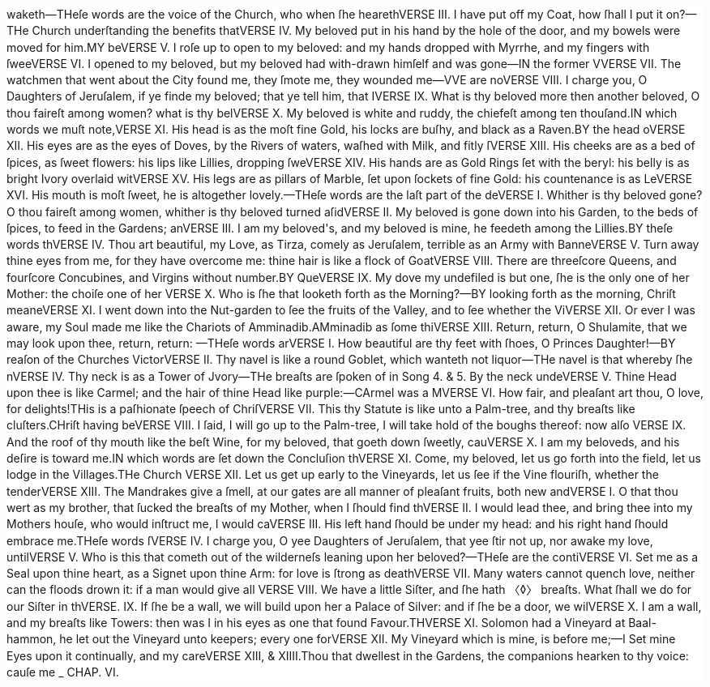 waketh—THeſe words are the voice of the Church, who when ſhe hearethVERSE III. I have put off my Coat, how ſhall I put it on?—THe Church underſtanding the benefits thatVERSE IV. My beloved put in his hand by the hole of the door, and my bowels were moved for him.MY beVERSE V. I roſe up to open to my beloved: and my hands dropped with Myrrhe, and my fingers with ſweeVERSE VI. I opened to my beloved, but my beloved had with-drawn himſelf and was gone—IN the former VVERSE VII. The watchmen that went about the City found me, they ſmote me, they wounded me—VVE are noVERSE VIII. I charge you, O Daughters of Jeruſalem, if ye finde my beloved; that ye tell him, that IVERSE IX. What is thy beloved more then another beloved, O thou faireſt among women? what is thy belVERSE X. My beloved is white and ruddy, the chiefeſt among ten thouſand.IN which words we muſt note,VERSE XI. His head is as the moſt fine Gold, his locks are buſhy, and black as a Raven.BY the head oVERSE XII. His eyes are as the eyes of Doves, by the Rivers of waters, waſhed with Milk, and fitly ſVERSE XIII. His cheeks are as a bed of ſpices, as ſweet flowers: his lips like Lillies, dropping ſweVERSE XIV. His hands are as Gold Rings ſet with the beryl: his belly is as bright Ivory overlaid witVERSE XV. His legs are as pillars of Marble, ſet upon ſockets of fine Gold: his countenance is as LeVERSE XVI. His mouth is moſt ſweet, he is altogether lovely.—THeſe words are the laſt part of the deVERSE I. Whither is thy beloved gone? O thou faireſt among women, whither is thy beloved turned aſidVERSE II. My beloved is gone down into his Garden, to the beds of ſpices, to feed in the Gardens; anVERSE III. I am my beloved's, and my beloved is mine, he feedeth among the Lillies.BY theſe words thVERSE IV. Thou art beautiful, my Love, as Tirza, comely as Jeruſalem, terrible as an Army with BanneVERSE V. Turn away thine eyes from me, for they have overcome me: thine hair is like a flock of GoatVERSE VIII. There are threeſcore Queens, and fourſcore Concubines, and Virgins without number.BY QueVERSE IX. My dove my undefiled is but one, ſhe is the only one of her Mother: the choiſe one of her VERSE X. Who is ſhe that looketh forth as the Morning?—BY looking forth as the morning, Chriſt meaneVERSE XI. I went down into the Nut-garden to ſee the fruits of the Valley, and to ſee whether the ViVERSE XII. Or ever I was aware, my Soul made me like the Chariots of Amminadib.AMminadib as ſome thiVERSE XIII. Return, return, O Shulamite, that we may look upon thee, return, return: —THeſe words arVERSE I. How beautiful are thy feet with ſhoes, O Princes Daughter!—BY reaſon of the Churches VictorVERSE II. Thy navel is like a round Goblet, which wanteth not liquor—THe navel is that whereby ſhe nVERSE IV. Thy neck is as a Tower of Jvory—THe breaſts are ſpoken of in Song 4. & 5. By the neck undeVERSE V. Thine Head upon thee is like Carmel; and the hair of thine Head like purple:—CArmel was a MVERSE VI. How fair, and pleaſant art thou, O love, for delights!THis is a paſhionate ſpeech of ChriſVERSE VII. This thy Statute is like unto a Palm-tree, and thy breaſts like cluſters.CHriſt having beVERSE VIII. I ſaid, I will go up to the Palm-tree, I will take hold of the boughs thereof: now alſo VERSE IX. And the roof of thy mouth like the beſt Wine, for my beloved, that goeth down ſweetly, cauVERSE X. I am my beloveds, and his deſire is toward me.IN which words are ſet down the Concluſion thVERSE XI. Come, my beloved, let us go forth into the field, let us lodge in the Villages.THe Church VERSE XII. Let us get up early to the Vineyards, let us ſee if the Vine flouriſh, whether the tenderVERSE XIII. The Mandrakes give a ſmell, at our gates are all manner of pleaſant fruits, both new andVERSE I. O that thou wert as my brother, that ſucked the breaſts of my Mother, when I ſhould find thVERSE II. I would lead thee, and bring thee into my Mothers houſe, who would inſtruct me, I would caVERSE III. His left hand ſhould be under my head: and his right hand ſhould embrace me.THeſe words ſVERSE IV. I charge you, O yee Daughters of Jeruſalem, that yee ſtir not up, nor awake my love, untilVERSE V. Who is this that cometh out of the wilderneſs leaning upon her beloved?—THeſe are the contiVERSE VI. Set me as a Seal upon thine heart, as a Signet upon thine Arm: for love is ſtrong as deathVERSE VII. Many waters cannot quench love, neither can the floods drown it: if a man would give all VERSE VIII. We have a little Siſter, and ſhe hath 〈◊〉 breaſts. What ſhall we do for our Siſter in thVERSE. IX. If ſhe be a wall, we will build upon her a Palace of Silver: and if ſhe be a door, we wilVERSE X. I am a wall, and my breaſts like Towers: then was I in his eyes as one that found Favour.THVERSE XI. Solomon had a Vineyard at Baal-hammon, he let out the Vineyard unto keepers; every one forVERSE XII. My Vineyard which is mine, is before me;—I Set mine Eyes upon it continually, and my careVERSE XIII, & XIIII.Thou that dwellest in the Gardens, the companions hearken to thy voice: cauſe me
    _ CHAP. VI.